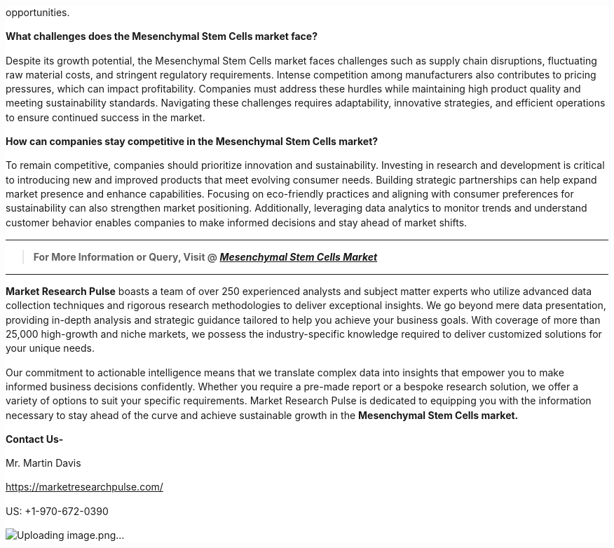 opportunities.</p><p><strong>What challenges does the Mesenchymal Stem Cells market face?</strong></p><p>Despite its growth potential, the Mesenchymal Stem Cells market faces challenges such as supply chain disruptions, fluctuating raw material costs, and stringent regulatory requirements. Intense competition among manufacturers also contributes to pricing pressures, which can impact profitability. Companies must address these hurdles while maintaining high product quality and meeting sustainability standards. Navigating these challenges requires adaptability, innovative strategies, and efficient operations to ensure continued success in the market.</p><p><strong>How can companies stay competitive in the Mesenchymal Stem Cells market?</strong></p><p>To remain competitive, companies should prioritize innovation and sustainability. Investing in research and development is critical to introducing new and improved products that meet evolving consumer needs. Building strategic partnerships can help expand market presence and enhance capabilities. Focusing on eco-friendly practices and aligning with consumer preferences for sustainability can also strengthen market positioning. Additionally, leveraging data analytics to monitor trends and understand customer behavior enables companies to make informed decisions and stay ahead of market shifts.</p><hr /><blockquote><p><strong>For More Information or Query, Visit @&nbsp;<em><a href="https://marketresearchpulse.com/report/2173/mesenchymal-stem-cells-market?utm_source=Linkedin&utm_medium=026">Mesenchymal Stem Cells Market</a></em></strong></p></blockquote><hr /><p><strong>Market Research Pulse</strong> boasts a team of over 250 experienced analysts and subject matter experts who utilize advanced data collection techniques and rigorous research methodologies to deliver exceptional insights. We go beyond mere data presentation, providing in-depth analysis and strategic guidance tailored to help you achieve your business goals. With coverage of more than 25,000 high-growth and niche markets, we possess the industry-specific knowledge required to deliver customized solutions for your unique needs.</p><p>Our commitment to actionable intelligence means that we translate complex data into insights that empower you to make informed business decisions confidently. Whether you require a pre-made report or a bespoke research solution, we offer a variety of options to suit your specific requirements. Market Research Pulse is dedicated to equipping you with the information necessary to stay ahead of the curve and achieve sustainable growth in the <strong>Mesenchymal Stem Cells market.</strong></p><p><strong>Contact Us-</strong></p><p>Mr. Martin Davis</p><p>https://marketresearchpulse.com/</p><p>US: +1-970-672-0390</p>
![Uploading image.png…]()
